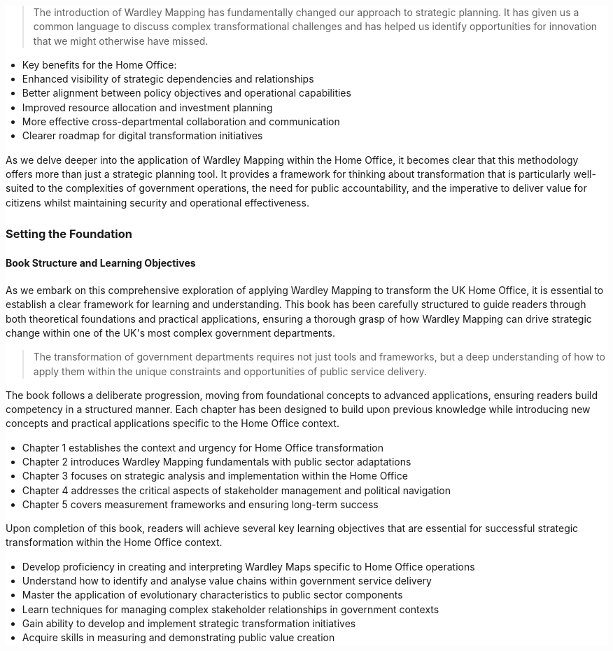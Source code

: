 > The introduction of Wardley Mapping has fundamentally changed our approach to strategic planning. It has given us a common language to discuss complex transformational challenges and has helped us identify opportunities for innovation that we might otherwise have missed.

- Key benefits for the Home Office:
- Enhanced visibility of strategic dependencies and relationships
- Better alignment between policy objectives and operational capabilities
- Improved resource allocation and investment planning
- More effective cross-departmental collaboration and communication
- Clearer roadmap for digital transformation initiatives

As we delve deeper into the application of Wardley Mapping within the Home Office, it becomes clear that this methodology offers more than just a strategic planning tool. It provides a framework for thinking about transformation that is particularly well-suited to the complexities of government operations, the need for public accountability, and the imperative to deliver value for citizens whilst maintaining security and operational effectiveness.



### <a name="setting-the-foundation"></a>Setting the Foundation

#### <a name="book-structure-and-learning-objectives"></a>Book Structure and Learning Objectives

As we embark on this comprehensive exploration of applying Wardley Mapping to transform the UK Home Office, it is essential to establish a clear framework for learning and understanding. This book has been carefully structured to guide readers through both theoretical foundations and practical applications, ensuring a thorough grasp of how Wardley Mapping can drive strategic change within one of the UK's most complex government departments.

> The transformation of government departments requires not just tools and frameworks, but a deep understanding of how to apply them within the unique constraints and opportunities of public service delivery.

The book follows a deliberate progression, moving from foundational concepts to advanced applications, ensuring readers build competency in a structured manner. Each chapter has been designed to build upon previous knowledge while introducing new concepts and practical applications specific to the Home Office context.

- Chapter 1 establishes the context and urgency for Home Office transformation
- Chapter 2 introduces Wardley Mapping fundamentals with public sector adaptations
- Chapter 3 focuses on strategic analysis and implementation within the Home Office
- Chapter 4 addresses the critical aspects of stakeholder management and political navigation
- Chapter 5 covers measurement frameworks and ensuring long-term success

Upon completion of this book, readers will achieve several key learning objectives that are essential for successful strategic transformation within the Home Office context.

- Develop proficiency in creating and interpreting Wardley Maps specific to Home Office operations
- Understand how to identify and analyse value chains within government service delivery
- Master the application of evolutionary characteristics to public sector components
- Learn techniques for managing complex stakeholder relationships in government contexts
- Gain ability to develop and implement strategic transformation initiatives
- Acquire skills in measuring and demonstrating public value creation
